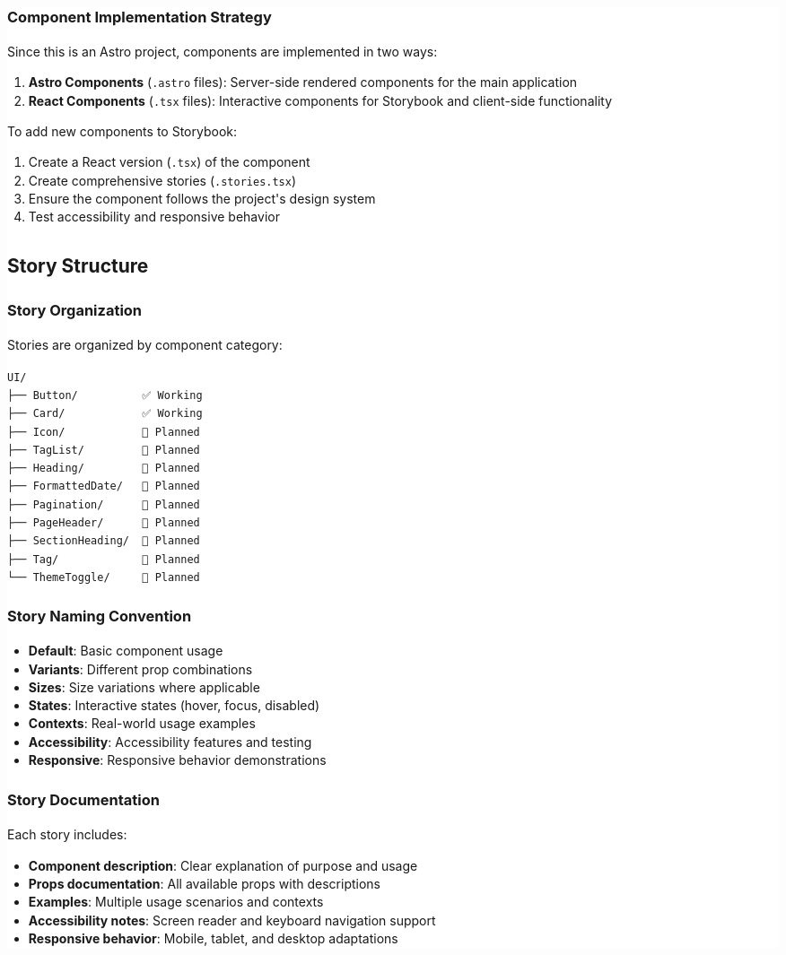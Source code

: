 ### Component Implementation Strategy

Since this is an Astro project, components are implemented in two ways:

1. **Astro Components** (`.astro` files): Server-side rendered components for the main application
2. **React Components** (`.tsx` files): Interactive components for Storybook and client-side functionality

To add new components to Storybook:

1. Create a React version (`.tsx`) of the component
2. Create comprehensive stories (`.stories.tsx`)
3. Ensure the component follows the project's design system
4. Test accessibility and responsive behavior

## Story Structure

### Story Organization

Stories are organized by component category:

```
UI/
├── Button/          ✅ Working
├── Card/            ✅ Working
├── Icon/            🔄 Planned
├── TagList/         🔄 Planned
├── Heading/         🔄 Planned
├── FormattedDate/   🔄 Planned
├── Pagination/      🔄 Planned
├── PageHeader/      🔄 Planned
├── SectionHeading/  🔄 Planned
├── Tag/             🔄 Planned
└── ThemeToggle/     🔄 Planned
```

### Story Naming Convention

- **Default**: Basic component usage
- **Variants**: Different prop combinations
- **Sizes**: Size variations where applicable
- **States**: Interactive states (hover, focus, disabled)
- **Contexts**: Real-world usage examples
- **Accessibility**: Accessibility features and testing
- **Responsive**: Responsive behavior demonstrations

### Story Documentation

Each story includes:

- **Component description**: Clear explanation of purpose and usage
- **Props documentation**: All available props with descriptions
- **Examples**: Multiple usage scenarios and contexts
- **Accessibility notes**: Screen reader and keyboard navigation support
- **Responsive behavior**: Mobile, tablet, and desktop adaptations
